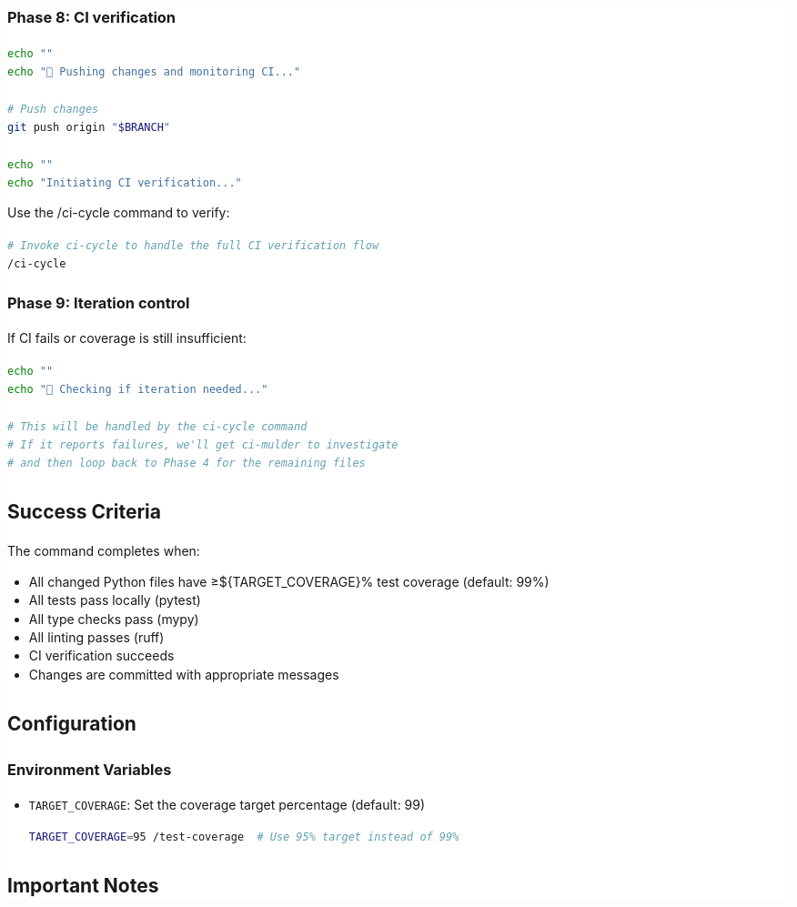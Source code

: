 ### Phase 8: CI verification

```bash
echo ""
echo "🚀 Pushing changes and monitoring CI..."

# Push changes
git push origin "$BRANCH"

echo ""
echo "Initiating CI verification..."
```

Use the /ci-cycle command to verify:

```bash
# Invoke ci-cycle to handle the full CI verification flow
/ci-cycle
```

### Phase 9: Iteration control

If CI fails or coverage is still insufficient:

```bash
echo ""
echo "🔄 Checking if iteration needed..."

# This will be handled by the ci-cycle command
# If it reports failures, we'll get ci-mulder to investigate
# and then loop back to Phase 4 for the remaining files
```

## Success Criteria

The command completes when:
- All changed Python files have ≥${TARGET_COVERAGE}% test coverage (default: 99%)
- All tests pass locally (pytest)
- All type checks pass (mypy)
- All linting passes (ruff)
- CI verification succeeds
- Changes are committed with appropriate messages

## Configuration

### Environment Variables

- `TARGET_COVERAGE`: Set the coverage target percentage (default: 99)
  ```bash
  TARGET_COVERAGE=95 /test-coverage  # Use 95% target instead of 99%
  ```

## Important Notes
